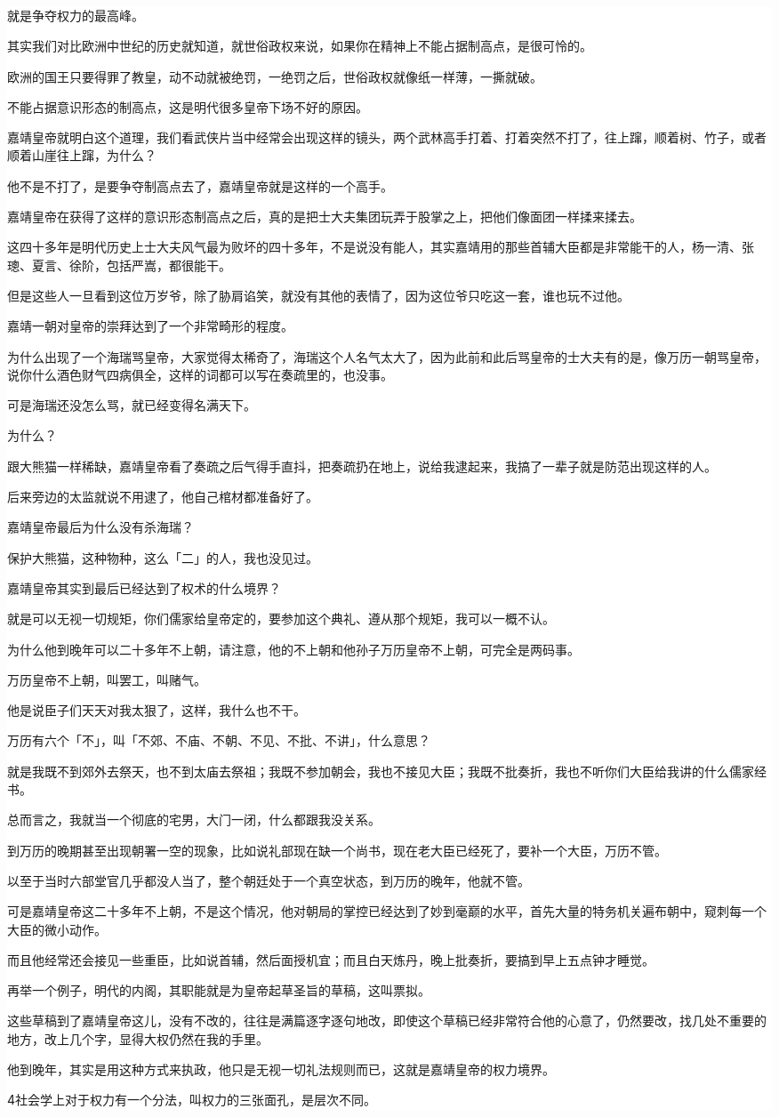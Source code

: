 就是争夺权⼒的最⾼峰。

其实我们对⽐欧洲中世纪的历史就知道，就世俗政权来说，如果你在精神上不能占据制⾼点，是很可怜的。

欧洲的国王只要得罪了教皇，动不动就被绝罚，⼀绝罚之后，世俗政权就像纸⼀样薄，⼀撕就破。

不能占据意识形态的制⾼点，这是明代很多皇帝下场不好的原因。

嘉靖皇帝就明⽩这个道理，我们看武侠⽚当中经常会出现这样的镜头，两个武林⾼⼿打着、打着突然不打了，往上蹿，顺着树、⽵⼦，或者顺着⼭崖往上蹿，为什么？

他不是不打了，是要争夺制⾼点去了，嘉靖皇帝就是这样的⼀个⾼⼿。

嘉靖皇帝在获得了这样的意识形态制⾼点之后，真的是把⼠⼤夫集团玩弄于股掌之上，把他们像⾯团⼀样揉来揉去。

这四⼗多年是明代历史上⼠⼤夫⻛⽓最为败坏的四⼗多年，不是说没有能⼈，其实嘉靖⽤的那些⾸辅⼤⾂都是⾮常能⼲的⼈，杨⼀清、张璁、夏⾔、徐阶，包括严嵩，都很能⼲。

但是这些⼈⼀旦看到这位万岁爷，除了胁肩谄笑，就没有其他的表情了，因为这位爷只吃这⼀套，谁也玩不过他。

嘉靖⼀朝对皇帝的崇拜达到了⼀个⾮常畸形的程度。

为什么出现了⼀个海瑞骂皇帝，⼤家觉得太稀奇了，海瑞这个⼈名⽓太⼤了，因为此前和此后骂皇帝的⼠⼤夫有的是，像万历⼀朝骂皇帝，说你什么酒⾊财⽓四病俱全，这样的词都可以写在奏疏⾥的，也没事。

可是海瑞还没怎么骂，就已经变得名满天下。

为什么？

跟⼤熊猫⼀样稀缺，嘉靖皇帝看了奏疏之后⽓得⼿直抖，把奏疏扔在地上，说给我逮起来，我搞了⼀辈⼦就是防范出现这样的⼈。

后来旁边的太监就说不⽤逮了，他⾃⼰棺材都准备好了。

嘉靖皇帝最后为什么没有杀海瑞？

保护⼤熊猫，这种物种，这么「⼆」的⼈，我也没⻅过。

嘉靖皇帝其实到最后已经达到了权术的什么境界？

就是可以⽆视⼀切规矩，你们儒家给皇帝定的，要参加这个典礼、遵从那个规矩，我可以⼀概不认。

为什么他到晚年可以⼆⼗多年不上朝，请注意，他的不上朝和他孙⼦万历皇帝不上朝，可完全是两码事。

万历皇帝不上朝，叫罢⼯，叫赌⽓。

他是说⾂⼦们天天对我太狠了，这样，我什么也不⼲。

万历有六个「不」，叫「不郊、不庙、不朝、不⻅、不批、不讲」，什么意思？

就是我既不到郊外去祭天，也不到太庙去祭祖；我既不参加朝会，我也不接⻅⼤⾂；我既不批奏折，我也不听你们⼤⾂给我讲的什么儒家经书。

总⽽⾔之，我就当⼀个彻底的宅男，⼤⻔⼀闭，什么都跟我没关系。

到万历的晚期甚⾄出现朝署⼀空的现象，⽐如说礼部现在缺⼀个尚书，现在⽼⼤⾂已经死了，要补⼀个⼤⾂，万历不管。

以⾄于当时六部堂官⼏乎都没⼈当了，整个朝廷处于⼀个真空状态，到万历的晚年，他就不管。

可是嘉靖皇帝这⼆⼗多年不上朝，不是这个情况，他对朝局的掌控已经达到了妙到毫巅的⽔平，⾸先⼤量的特务机关遍布朝中，窥刺每⼀个⼤⾂的微⼩动作。

⽽且他经常还会接⻅⼀些重⾂，⽐如说⾸辅，然后⾯授机宜；⽽且⽩天炼丹，晚上批奏折，要搞到早上五点钟才睡觉。

再举⼀个例⼦，明代的内阁，其职能就是为皇帝起草圣旨的草稿，这叫票拟。

这些草稿到了嘉靖皇帝这⼉，没有不改的，往往是满篇逐字逐句地改，即使这个草稿已经⾮常符合他的⼼意了，仍然要改，找⼏处不重要的地⽅，改上⼏个字，显得⼤权仍然在我的⼿⾥。

他到晚年，其实是⽤这种⽅式来执政，他只是⽆视⼀切礼法规则⽽已，这就是嘉靖皇帝的权⼒境界。

4社会学上对于权⼒有⼀个分法，叫权⼒的三张⾯孔，是层次不同。
